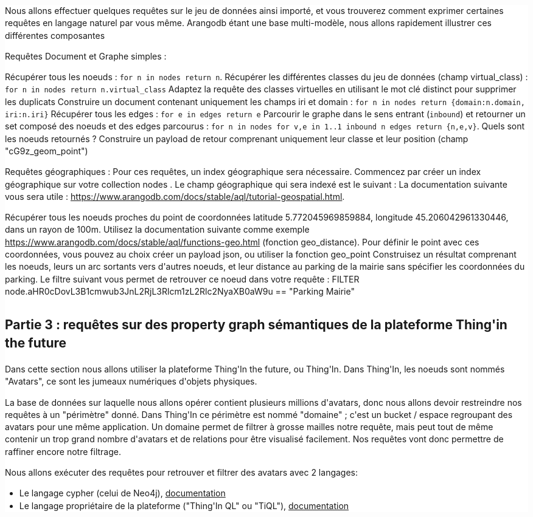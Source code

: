 Nous allons effectuer quelques requêtes sur le jeu de données ainsi importé, et vous trouverez comment exprimer certaines requêtes en langage naturel par vous même. Arangodb étant une base multi-modèle, nous allons rapidement illustrer ces différentes composantes

Requêtes Document et Graphe simples :

Récupérer tous les noeuds : `for n in nodes return n`.
Récupérer les différentes classes du jeu de données (champ virtual_class) : `for n in nodes return n.virtual_class`
Adaptez la requête des classes virtuelles en utilisant le mot clé distinct pour supprimer les duplicats
Construire un document contenant uniquement les champs iri et domain : `for n in nodes return {domain:n.domain, iri:n.iri}`
Récupérer tous les edges : `for e in edges return e`
Parcourir le graphe dans le sens entrant (`inbound`) et retourner un set composé des noeuds et des edges parcourus : 
`for n in nodes for v,e in 1..1 inbound n edges return {n,e,v}`. 
Quels sont les noeuds retournés ? Construire un payload de retour comprenant uniquement leur classe et leur position (champ "cG9z_geom_point")

Requêtes géographiques : Pour ces requêtes, un index géographique sera nécessaire. Commencez par créer un index géographique sur votre collection nodes . Le champ géographique qui sera indexé est le suivant : La documentation suivante vous sera utile : https://www.arangodb.com/docs/stable/aql/tutorial-geospatial.html.

Récupérer tous les noeuds proches du point de coordonnées latitude 5.772045969859884, longitude 45.206042961330446, dans un rayon de 100m. Utilisez la documentation suivante comme exemple https://www.arangodb.com/docs/stable/aql/functions-geo.html (fonction geo_distance). Pour définir le point avec ces coordonnées, vous pouvez au choix créer un payload json, ou utiliser la fonction geo_point
Construisez un résultat comprenant les noeuds, leurs un arc sortants vers d'autres noeuds, et leur distance au parking de la mairie sans spécifier les coordonnées du parking. Le filtre suivant vous permet de retrouver ce noeud dans votre requête : FILTER node.aHR0cDovL3B1cmwub3JnL2RjL3Rlcm1zL2Rlc2NyaXB0aW9u == "Parking Mairie"




## Partie 3 : requêtes sur des property graph sémantiques de la plateforme Thing'in the future

Dans cette section nous allons utiliser la plateforme Thing'In the future, ou Thing'In. 
Dans Thing'In, les noeuds sont nommés "Avatars", ce sont les jumeaux numériques d'objets physiques. 

La base de données sur laquelle nous allons opérer contient plusieurs millions d'avatars, donc nous allons devoir restreindre nos requêtes à un "périmètre" donné. Dans Thing'In ce périmètre est nommé "domaine" ; c'est un bucket / espace regroupant des avatars pour une même application. 
Un domaine permet de filtrer à grosse mailles notre requête, mais peut tout de même contenir un trop grand nombre d'avatars et de relations pour être visualisé facilement. Nos requêtes vont donc permettre de raffiner encore notre filtrage. 


Nous allons exécuter des requêtes pour retrouver et filtrer des avatars avec 2 langages:
- Le langage cypher (celui de Neo4j), [documentation](https://wiki.thinginthefuture.com/en/public/CypherForThinginQuery)
- Le langage propriétaire de la plateforme ("Thing'In QL" ou "TiQL"), [documentation](https://wiki.thinginthefuture.com/public/Avatars_search)
